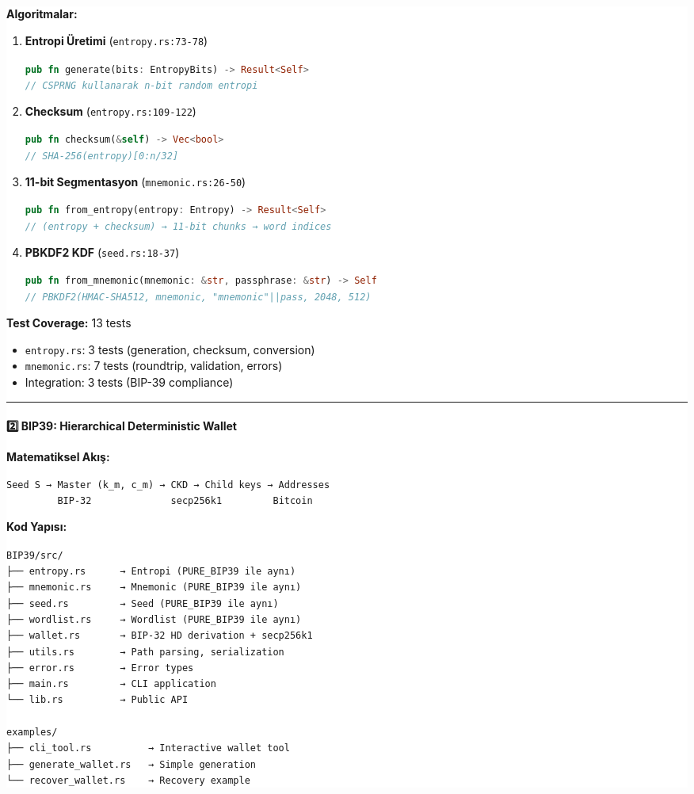 **Algoritmalar:**

1. **Entropi Üretimi** (`entropy.rs:73-78`)
   ```rust
   pub fn generate(bits: EntropyBits) -> Result<Self>
   // CSPRNG kullanarak n-bit random entropi
   ```

2. **Checksum** (`entropy.rs:109-122`)
   ```rust
   pub fn checksum(&self) -> Vec<bool>
   // SHA-256(entropy)[0:n/32]
   ```

3. **11-bit Segmentasyon** (`mnemonic.rs:26-50`)
   ```rust
   pub fn from_entropy(entropy: Entropy) -> Result<Self>
   // (entropy + checksum) → 11-bit chunks → word indices
   ```

4. **PBKDF2 KDF** (`seed.rs:18-37`)
   ```rust
   pub fn from_mnemonic(mnemonic: &str, passphrase: &str) -> Self
   // PBKDF2(HMAC-SHA512, mnemonic, "mnemonic"||pass, 2048, 512)
   ```

**Test Coverage:** 13 tests
- `entropy.rs`: 3 tests (generation, checksum, conversion)
- `mnemonic.rs`: 7 tests (roundtrip, validation, errors)
- Integration: 3 tests (BIP-39 compliance)

---

#### 2️⃣ BIP39: Hierarchical Deterministic Wallet

**Matematiksel Akış:**
```
Seed S → Master (k_m, c_m) → CKD → Child keys → Addresses
         BIP-32              secp256k1         Bitcoin
```

**Kod Yapısı:**
```
BIP39/src/
├── entropy.rs      → Entropi (PURE_BIP39 ile aynı)
├── mnemonic.rs     → Mnemonic (PURE_BIP39 ile aynı)
├── seed.rs         → Seed (PURE_BIP39 ile aynı)
├── wordlist.rs     → Wordlist (PURE_BIP39 ile aynı)
├── wallet.rs       → BIP-32 HD derivation + secp256k1
├── utils.rs        → Path parsing, serialization
├── error.rs        → Error types
├── main.rs         → CLI application
└── lib.rs          → Public API

examples/
├── cli_tool.rs          → Interactive wallet tool
├── generate_wallet.rs   → Simple generation
└── recover_wallet.rs    → Recovery example
```
